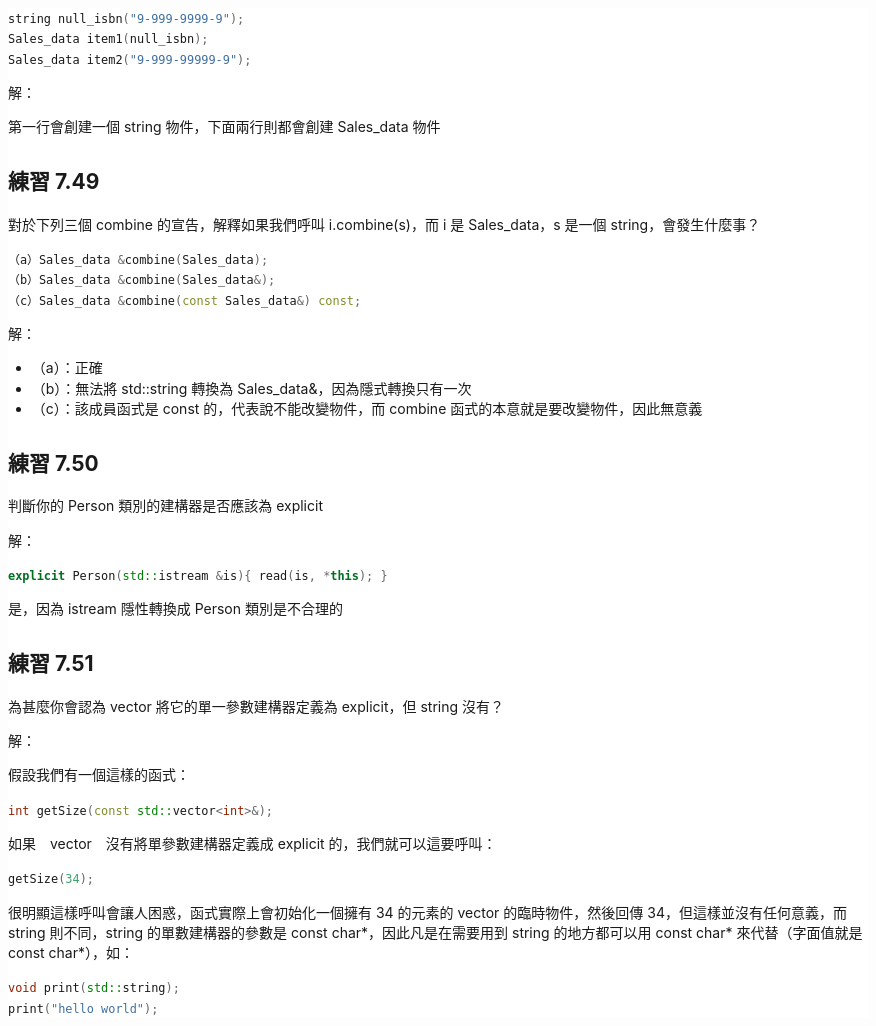 ```cpp
string null_isbn("9-999-9999-9");
Sales_data item1(null_isbn);
Sales_data item2("9-999-99999-9");
```

解：

第一行會創建一個 string 物件，下面兩行則都會創建 Sales_data 物件

## 練習 7.49

對於下列三個 combine 的宣告，解釋如果我們呼叫 i.combine(s)，而 i 是 Sales_data，s 是一個 string，會發生什麼事？

```cpp
（a）Sales_data &combine(Sales_data);
（b）Sales_data &combine(Sales_data&);
（c）Sales_data &combine(const Sales_data&) const;
```

解：

- （a）：正確
- （b）：無法將 std::string 轉換為 Sales_data&，因為隱式轉換只有一次
- （c）：該成員函式是 const 的，代表說不能改變物件，而 combine 函式的本意就是要改變物件，因此無意義

## 練習 7.50

判斷你的 Person 類別的建構器是否應該為 explicit

解：

```cpp
explicit Person(std::istream &is){ read(is, *this); }
```

是，因為 istream 隱性轉換成 Person 類別是不合理的

## 練習 7.51

為甚麼你會認為 vector 將它的單一參數建構器定義為 explicit，但 string 沒有？

解：

假設我們有一個這樣的函式：

```cpp
int getSize(const std::vector<int>&);
```
如果　vector　沒有將單參數建構器定義成 explicit 的，我們就可以這要呼叫：

```cpp
getSize(34);
```

很明顯這樣呼叫會讓人困惑，函式實際上會初始化一個擁有 34 的元素的 vector 的臨時物件，然後回傳 34，但這樣並沒有任何意義，而 string 則不同，string 的單數建構器的參數是 const char*，因此凡是在需要用到 string 的地方都可以用 const char* 來代替（字面值就是 const char*），如：

```cpp
void print(std::string);
print("hello world");
```
